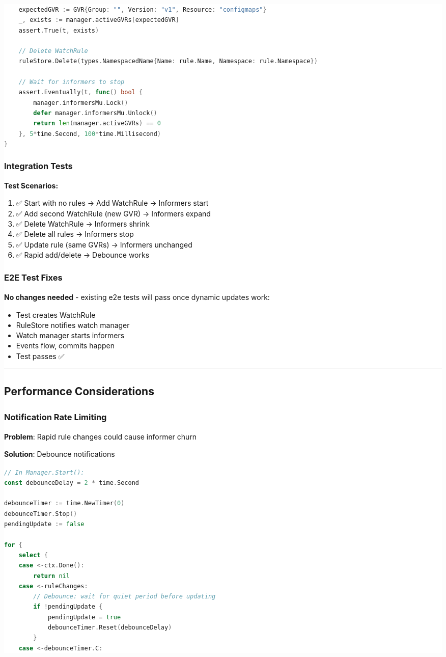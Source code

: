 ```go
    expectedGVR := GVR{Group: "", Version: "v1", Resource: "configmaps"}
    _, exists := manager.activeGVRs[expectedGVR]
    assert.True(t, exists)
    
    // Delete WatchRule
    ruleStore.Delete(types.NamespacedName{Name: rule.Name, Namespace: rule.Namespace})
    
    // Wait for informers to stop
    assert.Eventually(t, func() bool {
        manager.informersMu.Lock()
        defer manager.informersMu.Unlock()
        return len(manager.activeGVRs) == 0
    }, 5*time.Second, 100*time.Millisecond)
}
```

### Integration Tests

**Test Scenarios:**
1. ✅ Start with no rules → Add WatchRule → Informers start
2. ✅ Add second WatchRule (new GVR) → Informers expand
3. ✅ Delete WatchRule → Informers shrink
4. ✅ Delete all rules → Informers stop
5. ✅ Update rule (same GVRs) → Informers unchanged
6. ✅ Rapid add/delete → Debounce works

### E2E Test Fixes

**No changes needed** - existing e2e tests will pass once dynamic updates work:
- Test creates WatchRule
- RuleStore notifies watch manager
- Watch manager starts informers
- Events flow, commits happen
- Test passes ✅

---

## Performance Considerations

### Notification Rate Limiting

**Problem**: Rapid rule changes could cause informer churn

**Solution**: Debounce notifications

```go
// In Manager.Start():
const debounceDelay = 2 * time.Second

debounceTimer := time.NewTimer(0)
debounceTimer.Stop()
pendingUpdate := false

for {
    select {
    case <-ctx.Done():
        return nil
    case <-ruleChanges:
        // Debounce: wait for quiet period before updating
        if !pendingUpdate {
            pendingUpdate = true
            debounceTimer.Reset(debounceDelay)
        }
    case <-debounceTimer.C:
```
